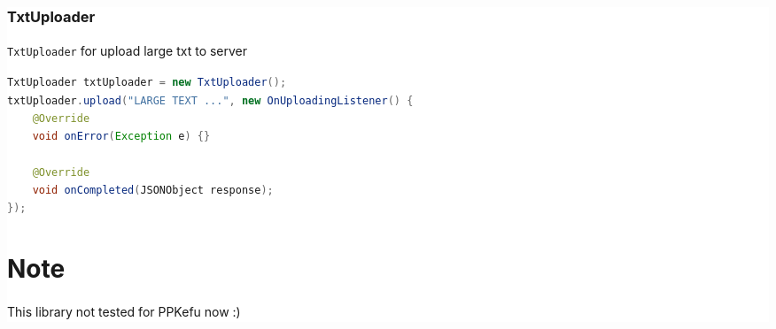 ### TxtUploader

`TxtUploader` for upload large txt to server

```java
TxtUploader txtUploader = new TxtUploader();
txtUploader.upload("LARGE TEXT ...", new OnUploadingListener() {
	@Override
	void onError(Exception e) {}
	
	@Override
	void onCompleted(JSONObject response);
});
```
	
Note
=======

This library not tested for PPKefu now :)

